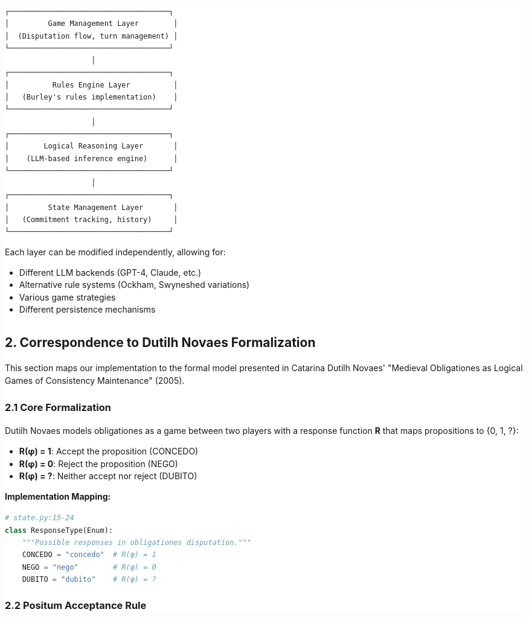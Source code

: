 ```
┌─────────────────────────────────────┐
│         Game Management Layer        │
│  (Disputation flow, turn management) │
└─────────────────────────────────────┘
                    │
┌─────────────────────────────────────┐
│          Rules Engine Layer          │
│   (Burley's rules implementation)    │
└─────────────────────────────────────┘
                    │
┌─────────────────────────────────────┐
│        Logical Reasoning Layer       │
│    (LLM-based inference engine)      │
└─────────────────────────────────────┘
                    │
┌─────────────────────────────────────┐
│         State Management Layer       │
│   (Commitment tracking, history)     │
└─────────────────────────────────────┘
```

Each layer can be modified independently, allowing for:
- Different LLM backends (GPT-4, Claude, etc.)
- Alternative rule systems (Ockham, Swyneshed variations)
- Various game strategies
- Different persistence mechanisms

## 2. Correspondence to Dutilh Novaes Formalization

This section maps our implementation to the formal model presented in Catarina Dutilh Novaes' "Medieval Obligationes as Logical Games of Consistency Maintenance" (2005).

### 2.1 Core Formalization

Dutilh Novaes models obligationes as a game between two players with a response function **R** that maps propositions to {0, 1, ?}:

- **R(φ) = 1**: Accept the proposition (CONCEDO)
- **R(φ) = 0**: Reject the proposition (NEGO)
- **R(φ) = ?**: Neither accept nor reject (DUBITO)

**Implementation Mapping:**

```python
# state.py:15-24
class ResponseType(Enum):
    """Possible responses in obligationes disputation."""
    CONCEDO = "concedo"  # R(φ) = 1
    NEGO = "nego"        # R(φ) = 0
    DUBITO = "dubito"    # R(φ) = ?
```

### 2.2 Positum Acceptance Rule
